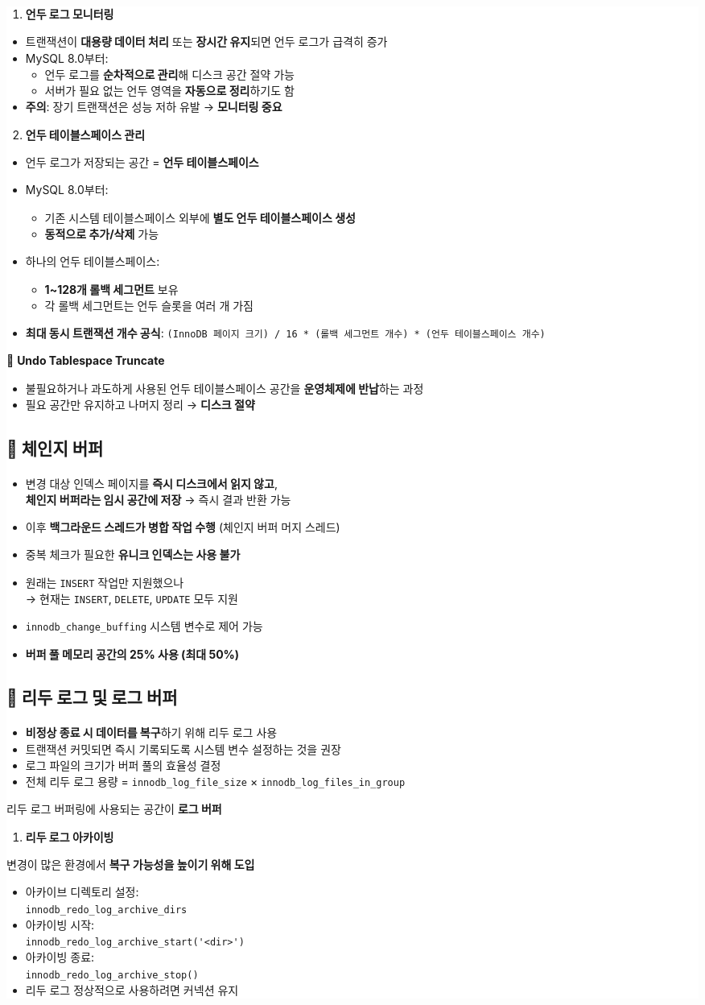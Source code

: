 
1. **언두 로그 모니터링**

- 트랜잭션이 **대용량 데이터 처리** 또는 **장시간 유지**되면 언두 로그가 급격히 증가
- MySQL 8.0부터:
  - 언두 로그를 **순차적으로 관리**해 디스크 공간 절약 가능
  - 서버가 필요 없는 언두 영역을 **자동으로 정리**하기도 함
- **주의**: 장기 트랜잭션은 성능 저하 유발 → **모니터링 중요**

2. **언두 테이블스페이스 관리**

- 언두 로그가 저장되는 공간 = **언두 테이블스페이스**
- MySQL 8.0부터:
  - 기존 시스템 테이블스페이스 외부에 **별도 언두 테이블스페이스 생성**
  - **동적으로 추가/삭제** 가능

- 하나의 언두 테이블스페이스:
  - **1~128개 롤백 세그먼트** 보유
  - 각 롤백 세그먼트는 언두 슬롯을 여러 개 가짐

- **최대 동시 트랜잭션 개수 공식**:
`(InnoDB 페이지 크기) / 16 * (롤백 세그먼트 개수) * (언두 테이블스페이스 개수)`

📌 **Undo Tablespace Truncate**
- 불필요하거나 과도하게 사용된 언두 테이블스페이스 공간을 **운영체제에 반납**하는 과정
- 필요 공간만 유지하고 나머지 정리 → **디스크 절약**


## 🔹 체인지 버퍼

- 변경 대상 인덱스 페이지를 **즉시 디스크에서 읽지 않고**,  
  **체인지 버퍼라는 임시 공간에 저장** → 즉시 결과 반환 가능
- 이후 **백그라운드 스레드가 병합 작업 수행** (체인지 버퍼 머지 스레드)

- 중복 체크가 필요한 **유니크 인덱스는 사용 불가**  
- 원래는 `INSERT` 작업만 지원했으나  
  → 현재는 `INSERT`, `DELETE`, `UPDATE` 모두 지원
- `innodb_change_buffing` 시스템 변수로 제어 가능
- **버퍼 풀 메모리 공간의 25% 사용 (최대 50%)**


## 🔹 리두 로그 및 로그 버퍼

- **비정상 종료 시 데이터를 복구**하기 위해 리두 로그 사용
- 트랜잭션 커밋되면 즉시 기록되도록 시스템 변수 설정하는 것을 권장
- 로그 파일의 크기가 버퍼 풀의 효율성 결정
- 전체 리두 로그 용량 = 
  `innodb_log_file_size` × `innodb_log_files_in_group`

리두 로그 버퍼링에 사용되는 공간이 **로그 버퍼**

1. **리두 로그 아카이빙**

변경이 많은 환경에서 **복구 가능성을 높이기 위해 도입**

- 아카이브 디렉토리 설정:  
  `innodb_redo_log_archive_dirs`
- 아카이빙 시작:  
  `innodb_redo_log_archive_start('<dir>')`
- 아카이빙 종료:  
  `innodb_redo_log_archive_stop()`
- 리두 로그 정상적으로 사용하려면 커넥션 유지
  